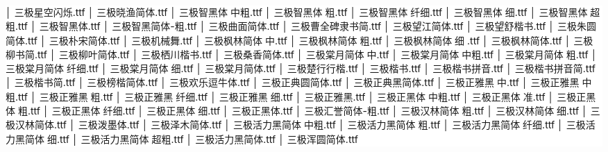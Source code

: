 │      三极星空闪烁.ttf
│      三极晓渔简体.ttf
│      三极智黑体 中粗.ttf
│      三极智黑体 粗.ttf
│      三极智黑体 纤细.ttf
│      三极智黑体 细.ttf
│      三极智黑体 超粗.ttf
│      三极智黑体.ttf
│      三极智黑简体-粗.ttf
│      三极曲面简体.ttf
│      三极曹全碑隶书简.ttf
│      三极望江简体.ttf
│      三极望舒楷书.ttf
│      三极朱圆简体.ttf
│      三极朴宋简体.ttf
│      三极机械舞.ttf
│      三极枫林简体 中.ttf
│      三极枫林简体 粗.ttf
│      三极枫林简体 细 .ttf
│      三极枫林简体.ttf
│      三极柳书简.ttf
│      三极柳叶简体.ttf
│      三极栖川楷书.ttf
│      三极桑香简体.ttf
│      三极棠月简体 中.ttf
│      三极棠月简体 中粗.ttf
│      三极棠月简体 粗.ttf
│      三极棠月简体 纤细.ttf
│      三极棠月简体 细.ttf
│      三极棠月简体.ttf
│      三极楚行行楷.ttf
│      三极楷书.ttf
│      三极楷书拼音.ttf
│      三极楷书拼音简.ttf
│      三极楷书简.ttf
│      三极榜楷简体.ttf
│      三极欢乐逗牛体.ttf
│      三极正典圆简体.ttf
│      三极正典黑简体.ttf
│      三极正雅黑 中.ttf
│      三极正雅黑 中粗.ttf
│      三极正雅黑 粗.ttf
│      三极正雅黑 纤细.ttf
│      三极正雅黑 细.ttf
│      三极正雅黑.ttf
│      三极正黑体 中粗.ttf
│      三极正黑体 准.ttf
│      三极正黑体 粗.ttf
│      三极正黑体 纤细.ttf
│      三极正黑体 细.ttf
│      三极正黑体.ttf
│      三极汇誉简体-粗.ttf
│      三极汉林简体 粗.ttf
│      三极汉林简体 细.ttf
│      三极汉林简体.ttf
│      三极泼墨体.ttf
│      三极泽木简体.ttf
│      三极活力黑简体 中粗.ttf
│      三极活力黑简体 粗.ttf
│      三极活力黑简体 纤细.ttf
│      三极活力黑简体 细.ttf
│      三极活力黑简体 超粗.ttf
│      三极活力黑简体.ttf
│      三极浑圆简体.ttf